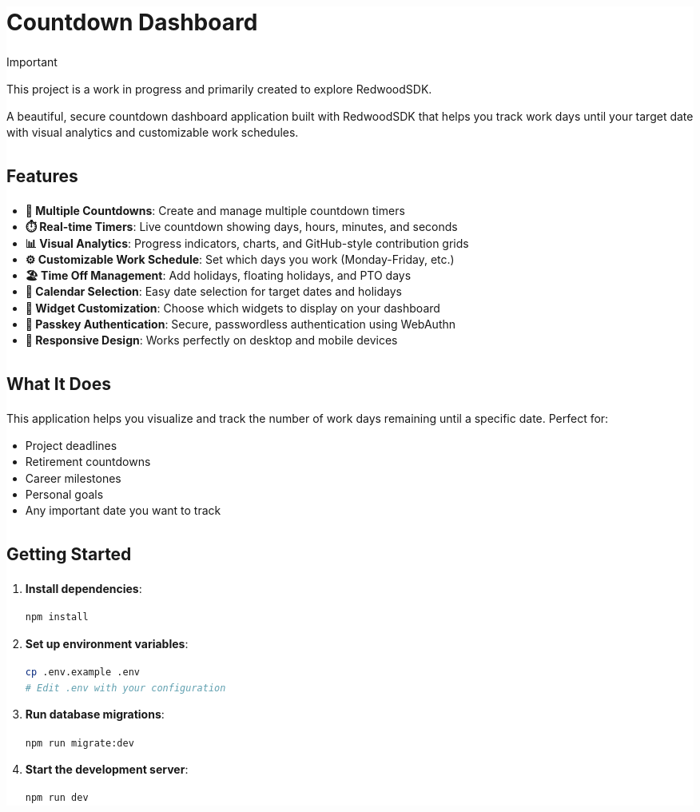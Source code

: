 # Countdown Dashboard

> [!IMPORTANT]
> This project is a work in progress and primarily created to explore RedwoodSDK.

A beautiful, secure countdown dashboard application built with RedwoodSDK that helps you track work days until your target date with visual analytics and customizable work schedules.

## Features

- **🎯 Multiple Countdowns**: Create and manage multiple countdown timers
- **⏱️ Real-time Timers**: Live countdown showing days, hours, minutes, and seconds
- **📊 Visual Analytics**: Progress indicators, charts, and GitHub-style contribution grids
- **⚙️ Customizable Work Schedule**: Set which days you work (Monday-Friday, etc.)
- **🏖️ Time Off Management**: Add holidays, floating holidays, and PTO days
- **📅 Calendar Selection**: Easy date selection for target dates and holidays
- **🎨 Widget Customization**: Choose which widgets to display on your dashboard
- **🔐 Passkey Authentication**: Secure, passwordless authentication using WebAuthn
- **📱 Responsive Design**: Works perfectly on desktop and mobile devices

## What It Does

This application helps you visualize and track the number of work days remaining until a specific date. Perfect for:

- Project deadlines
- Retirement countdowns
- Career milestones
- Personal goals
- Any important date you want to track

## Getting Started

1. **Install dependencies**:
   ```bash
   npm install
   ```

2. **Set up environment variables**:
   ```bash
   cp .env.example .env
   # Edit .env with your configuration
   ```

3. **Run database migrations**:
   ```bash
   npm run migrate:dev
   ```

4. **Start the development server**:
   ```bash
   npm run dev
   ```
